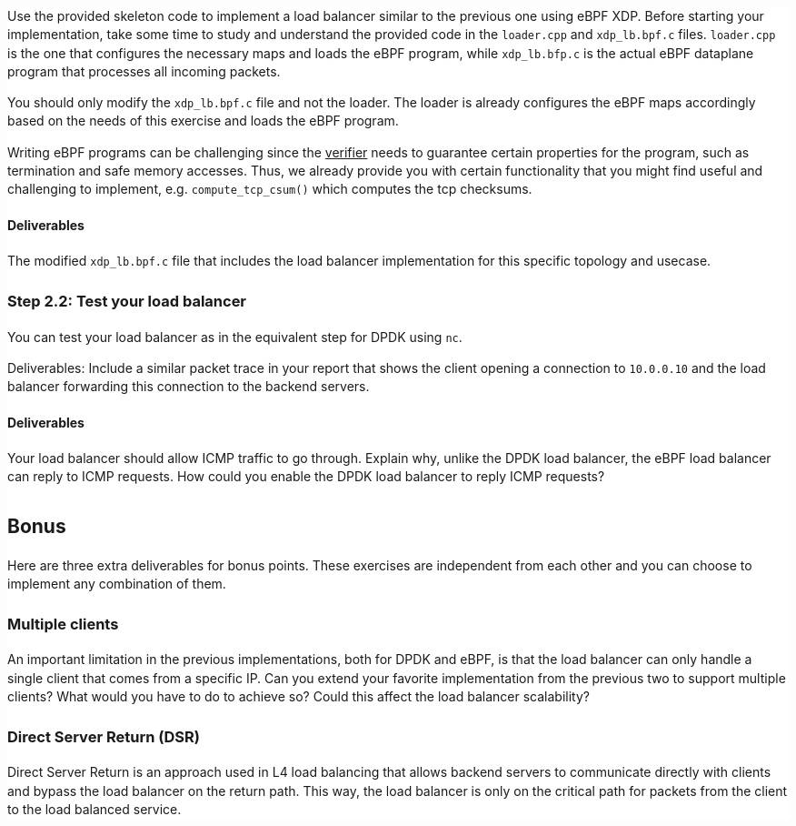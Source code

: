 Use the provided skeleton code to implement a load balancer similar to the previous one using eBPF XDP.
Before starting your implementation, take some time to study and understand the provided code in the `loader.cpp` and `xdp_lb.bpf.c` files.
`loader.cpp` is the one that configures the necessary maps and loads the eBPF program, while `xdp_lb.bfp.c` is the actual eBPF dataplane program that processes all incoming packets.

You should only modify the `xdp_lb.bpf.c` file and not the loader.
The loader is already configures the eBPF maps accordingly based on the needs of this exercise and loads the eBPF program.

Writing eBPF programs can be challenging since the [verifier](https://docs.kernel.org/bpf/verifier.html) needs to guarantee certain properties for the program, such as termination and safe memory accesses.
Thus, we already provide you with certain functionality that you might find useful and challenging to implement, e.g. `compute_tcp_csum()` which computes the tcp checksums.

#### Deliverables

The modified `xdp_lb.bpf.c` file that includes the load balancer implementation for this specific topology and usecase.

### Step 2.2: Test your load balancer

You can test your load balancer as in the equivalent step for DPDK using `nc`.

Deliverables: Include a similar packet trace in your report that shows the client opening a connection to `10.0.0.10` and the load balancer forwarding this connection to the backend servers.

#### Deliverables

Your load balancer should allow ICMP traffic to go through. Explain why, unlike the DPDK load balancer, the eBPF load balancer can reply to ICMP requests. How could you enable the DPDK load balancer to reply ICMP requests?

## Bonus

Here are three extra deliverables for bonus points.
These exercises are independent from each other and you can choose to implement any combination of them.

### Multiple clients

An important limitation in the previous implementations, both for DPDK and eBPF, is that the load balancer can only handle a single client that comes from a specific IP.
Can you extend your favorite implementation from the previous two to support multiple clients?
What would you have to do to achieve so?
Could this affect the load balancer scalability?

### Direct Server Return (DSR)

Direct Server Return is an approach used in L4 load balancing that allows backend servers to communicate directly with clients and bypass the load balancer on the return path.
This way, the load balancer is only on the critical path for packets from the client to the load balanced service.

